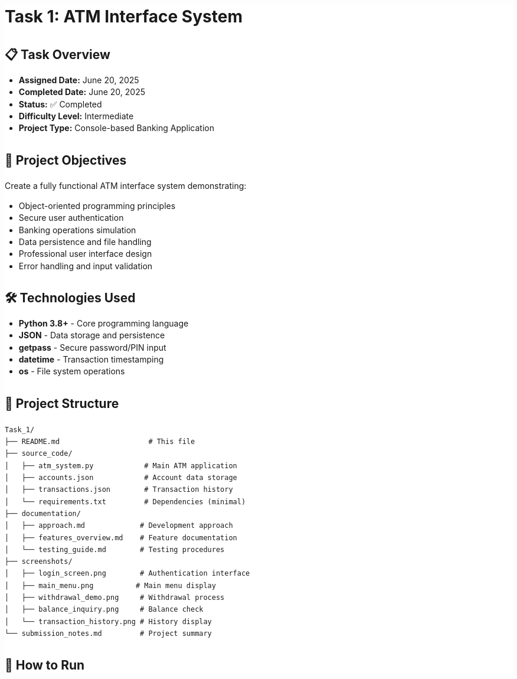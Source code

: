 # Task 1: ATM Interface System

## 📋 Task Overview
- **Assigned Date:** June 20, 2025
- **Completed Date:** June 20, 2025
- **Status:** ✅ Completed
- **Difficulty Level:** Intermediate
- **Project Type:** Console-based Banking Application

## 🎯 Project Objectives
Create a fully functional ATM interface system demonstrating:
- Object-oriented programming principles
- Secure user authentication
- Banking operations simulation
- Data persistence and file handling
- Professional user interface design
- Error handling and input validation

## 🛠️ Technologies Used
- **Python 3.8+** - Core programming language
- **JSON** - Data storage and persistence
- **getpass** - Secure password/PIN input
- **datetime** - Transaction timestamping
- **os** - File system operations

## 📁 Project Structure
```
Task_1/
├── README.md                     # This file
├── source_code/
│   ├── atm_system.py            # Main ATM application
│   ├── accounts.json            # Account data storage
│   ├── transactions.json        # Transaction history
│   └── requirements.txt         # Dependencies (minimal)
├── documentation/
│   ├── approach.md             # Development approach
│   ├── features_overview.md    # Feature documentation
│   └── testing_guide.md        # Testing procedures
├── screenshots/
│   ├── login_screen.png        # Authentication interface
│   ├── main_menu.png          # Main menu display
│   ├── withdrawal_demo.png     # Withdrawal process
│   ├── balance_inquiry.png     # Balance check
│   └── transaction_history.png # History display
└── submission_notes.md         # Project summary
```

## 🚀 How to Run
